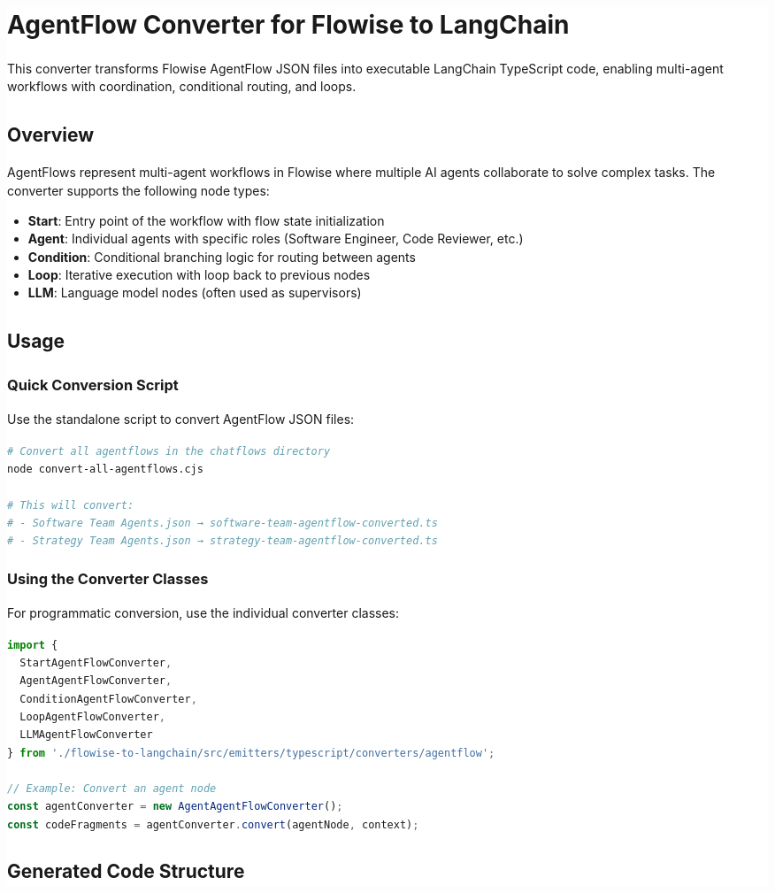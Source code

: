 # AgentFlow Converter for Flowise to LangChain

This converter transforms Flowise AgentFlow JSON files into executable LangChain TypeScript code, enabling multi-agent workflows with coordination, conditional routing, and loops.

## Overview

AgentFlows represent multi-agent workflows in Flowise where multiple AI agents collaborate to solve complex tasks. The converter supports the following node types:

- **Start**: Entry point of the workflow with flow state initialization
- **Agent**: Individual agents with specific roles (Software Engineer, Code Reviewer, etc.)
- **Condition**: Conditional branching logic for routing between agents
- **Loop**: Iterative execution with loop back to previous nodes
- **LLM**: Language model nodes (often used as supervisors)

## Usage

### Quick Conversion Script

Use the standalone script to convert AgentFlow JSON files:

```bash
# Convert all agentflows in the chatflows directory
node convert-all-agentflows.cjs

# This will convert:
# - Software Team Agents.json → software-team-agentflow-converted.ts
# - Strategy Team Agents.json → strategy-team-agentflow-converted.ts
```

### Using the Converter Classes

For programmatic conversion, use the individual converter classes:

```typescript
import {
  StartAgentFlowConverter,
  AgentAgentFlowConverter,
  ConditionAgentFlowConverter,
  LoopAgentFlowConverter,
  LLMAgentFlowConverter
} from './flowise-to-langchain/src/emitters/typescript/converters/agentflow';

// Example: Convert an agent node
const agentConverter = new AgentAgentFlowConverter();
const codeFragments = agentConverter.convert(agentNode, context);
```

## Generated Code Structure
